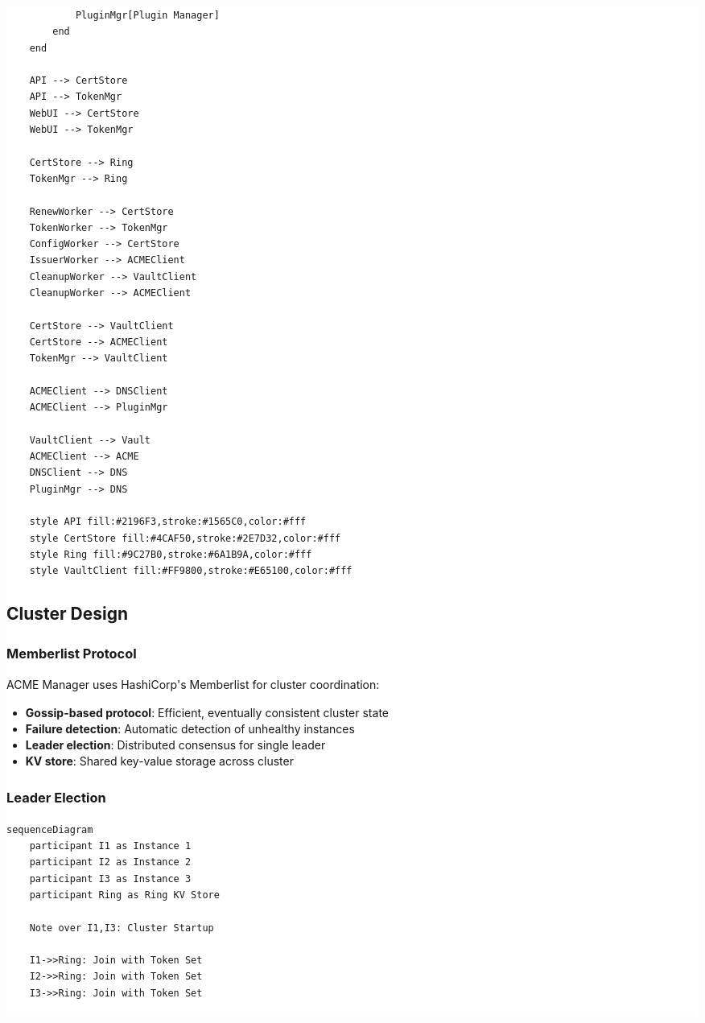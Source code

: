 ```mermaid
            PluginMgr[Plugin Manager]
        end
    end
    
    API --> CertStore
    API --> TokenMgr
    WebUI --> CertStore
    WebUI --> TokenMgr
    
    CertStore --> Ring
    TokenMgr --> Ring
    
    RenewWorker --> CertStore
    TokenWorker --> TokenMgr
    ConfigWorker --> CertStore
    IssuerWorker --> ACMEClient
    CleanupWorker --> VaultClient
    CleanupWorker --> ACMEClient
    
    CertStore --> VaultClient
    CertStore --> ACMEClient
    TokenMgr --> VaultClient
    
    ACMEClient --> DNSClient
    ACMEClient --> PluginMgr
    
    VaultClient --> Vault
    ACMEClient --> ACME
    DNSClient --> DNS
    PluginMgr --> DNS
    
    style API fill:#2196F3,stroke:#1565C0,color:#fff
    style CertStore fill:#4CAF50,stroke:#2E7D32,color:#fff
    style Ring fill:#9C27B0,stroke:#6A1B9A,color:#fff
    style VaultClient fill:#FF9800,stroke:#E65100,color:#fff
```

## Cluster Design

### Memberlist Protocol

ACME Manager uses HashiCorp's Memberlist for cluster coordination:

- **Gossip-based protocol**: Efficient, eventually consistent cluster state
- **Failure detection**: Automatic detection of unhealthy instances
- **Leader election**: Distributed consensus for single leader
- **KV store**: Shared key-value storage across cluster

### Leader Election

```mermaid
sequenceDiagram
    participant I1 as Instance 1
    participant I2 as Instance 2
    participant I3 as Instance 3
    participant Ring as Ring KV Store
    
    Note over I1,I3: Cluster Startup
    
    I1->>Ring: Join with Token Set
    I2->>Ring: Join with Token Set
    I3->>Ring: Join with Token Set
    
```